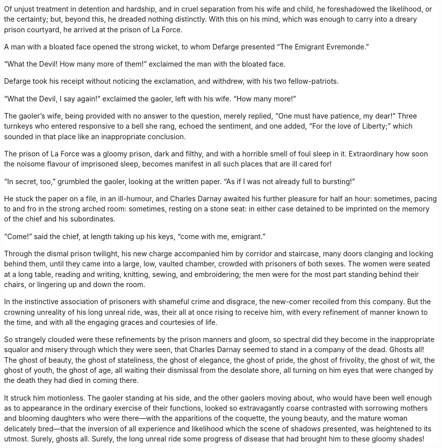 Of unjust treatment in detention and hardship, and in cruel separation from his wife and child, he foreshadowed the likelihood, or the certainty; but, beyond this, he dreaded nothing distinctly. With this on his mind, which was enough to carry into a dreary prison courtyard, he arrived at the prison of La Force.

A man with a bloated face opened the strong wicket, to whom Defarge presented “The Emigrant Evremonde.”

“What the Devil! How many more of them!” exclaimed the man with the bloated face.

Defarge took his receipt without noticing the exclamation, and withdrew, with his two fellow-patriots.

“What the Devil, I say again!” exclaimed the gaoler, left with his wife. “How many more!”

The gaoler’s wife, being provided with no answer to the question, merely replied, “One must have patience, my dear!” Three turnkeys who entered responsive to a bell she rang, echoed the sentiment, and one added, “For the love of Liberty;” which sounded in that place like an inappropriate conclusion.

The prison of La Force was a gloomy prison, dark and filthy, and with a horrible smell of foul sleep in it. Extraordinary how soon the noisome flavour of imprisoned sleep, becomes manifest in all such places that are ill cared for!

“In secret, too,” grumbled the gaoler, looking at the written paper. “As if I was not already full to bursting!”

He stuck the paper on a file, in an ill-humour, and Charles Darnay awaited his further pleasure for half an hour: sometimes, pacing to and fro in the strong arched room: sometimes, resting on a stone seat: in either case detained to be imprinted on the memory of the chief and his subordinates.

“Come!” said the chief, at length taking up his keys, “come with me, emigrant.”

Through the dismal prison twilight, his new charge accompanied him by corridor and staircase, many doors clanging and locking behind them, until they came into a large, low, vaulted chamber, crowded with prisoners of both sexes. The women were seated at a long table, reading and writing, knitting, sewing, and embroidering; the men were for the most part standing behind their chairs, or lingering up and down the room.

In the instinctive association of prisoners with shameful crime and disgrace, the new-comer recoiled from this company. But the crowning unreality of his long unreal ride, was, their all at once rising to receive him, with every refinement of manner known to the time, and with all the engaging graces and courtesies of life.

So strangely clouded were these refinements by the prison manners and gloom, so spectral did they become in the inappropriate squalor and misery through which they were seen, that Charles Darnay seemed to stand in a company of the dead. Ghosts all! The ghost of beauty, the ghost of stateliness, the ghost of elegance, the ghost of pride, the ghost of frivolity, the ghost of wit, the ghost of youth, the ghost of age, all waiting their dismissal from the desolate shore, all turning on him eyes that were changed by the death they had died in coming there.

It struck him motionless. The gaoler standing at his side, and the other gaolers moving about, who would have been well enough as to appearance in the ordinary exercise of their functions, looked so extravagantly coarse contrasted with sorrowing mothers and blooming daughters who were there—with the apparitions of the coquette, the young beauty, and the mature woman delicately bred—that the inversion of all experience and likelihood which the scene of shadows presented, was heightened to its utmost. Surely, ghosts all. Surely, the long unreal ride some progress of disease that had brought him to these gloomy shades!
